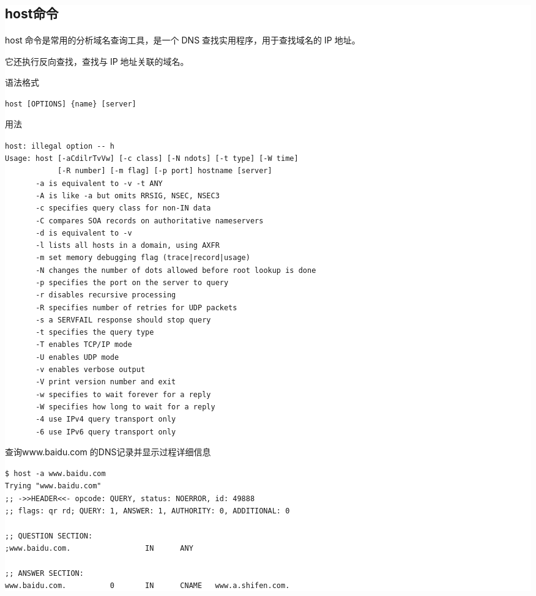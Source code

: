 ## host命令

host 命令是常用的分析域名查询工具，是一个 DNS 查找实用程序，用于查找域名的 IP 地址。

  

它还执行反向查找，查找与 IP 地址关联的域名。

  
语法格式

    
    
    host [OPTIONS] {name} [server]

用法

    
    
    host: illegal option -- h  
    Usage: host [-aCdilrTvVw] [-c class] [-N ndots] [-t type] [-W time]  
                [-R number] [-m flag] [-p port] hostname [server]  
           -a is equivalent to -v -t ANY  
           -A is like -a but omits RRSIG, NSEC, NSEC3  
           -c specifies query class for non-IN data  
           -C compares SOA records on authoritative nameservers  
           -d is equivalent to -v  
           -l lists all hosts in a domain, using AXFR  
           -m set memory debugging flag (trace|record|usage)  
           -N changes the number of dots allowed before root lookup is done  
           -p specifies the port on the server to query  
           -r disables recursive processing  
           -R specifies number of retries for UDP packets  
           -s a SERVFAIL response should stop query  
           -t specifies the query type  
           -T enables TCP/IP mode  
           -U enables UDP mode  
           -v enables verbose output  
           -V print version number and exit  
           -w specifies to wait forever for a reply  
           -W specifies how long to wait for a reply  
           -4 use IPv4 query transport only  
           -6 use IPv6 query transport only

查询www.baidu.com 的DNS记录并显示过程详细信息

    
    
    $ host -a www.baidu.com  
    Trying "www.baidu.com"  
    ;; ->>HEADER<<- opcode: QUERY, status: NOERROR, id: 49888  
    ;; flags: qr rd; QUERY: 1, ANSWER: 1, AUTHORITY: 0, ADDITIONAL: 0  
      
    ;; QUESTION SECTION:  
    ;www.baidu.com.                 IN      ANY  
      
    ;; ANSWER SECTION:  
    www.baidu.com.          0       IN      CNAME   www.a.shifen.com.  
      